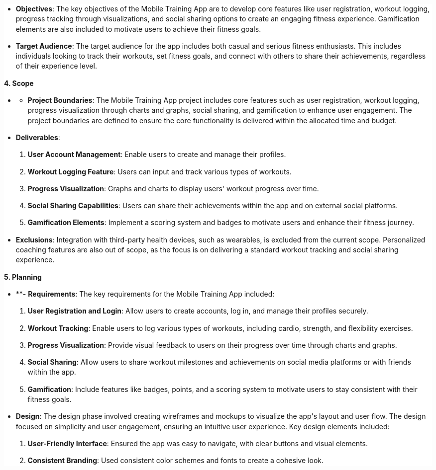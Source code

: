 - **Objectives**: The key objectives of the Mobile Training App are to develop core features like user registration, workout logging, progress tracking through visualizations, and social sharing options to create an engaging fitness experience. Gamification elements are also included to motivate users to achieve their fitness goals.
    
- **Target Audience**: The target audience for the app includes both casual and serious fitness enthusiasts. This includes individuals looking to track their workouts, set fitness goals, and connect with others to share their achievements, regardless of their experience level.

**4. Scope**
- - **Project Boundaries**: The Mobile Training App project includes core features such as user registration, workout logging, progress visualization through charts and graphs, social sharing, and gamification to enhance user engagement. The project boundaries are defined to ensure the core functionality is delivered within the allocated time and budget.
    
- **Deliverables**:
    
    1. **User Account Management**: Enable users to create and manage their profiles.
        
    2. **Workout Logging Feature**: Users can input and track various types of workouts.
        
    3. **Progress Visualization**: Graphs and charts to display users' workout progress over time.
        
    4. **Social Sharing Capabilities**: Users can share their achievements within the app and on external social platforms.
        
    5. **Gamification Elements**: Implement a scoring system and badges to motivate users and enhance their fitness journey.
        
- **Exclusions**: Integration with third-party health devices, such as wearables, is excluded from the current scope. Personalized coaching features are also out of scope, as the focus is on delivering a standard workout tracking and social sharing experience.

**5. Planning**
- **- **Requirements**: The key requirements for the Mobile Training App included:
    
    1. **User Registration and Login**: Allow users to create accounts, log in, and manage their profiles securely.
        
    2. **Workout Tracking**: Enable users to log various types of workouts, including cardio, strength, and flexibility exercises.
        
    3. **Progress Visualization**: Provide visual feedback to users on their progress over time through charts and graphs.
        
    4. **Social Sharing**: Allow users to share workout milestones and achievements on social media platforms or with friends within the app.
        
    5. **Gamification**: Include features like badges, points, and a scoring system to motivate users to stay consistent with their fitness goals.
        
- **Design**: The design phase involved creating wireframes and mockups to visualize the app's layout and user flow. The design focused on simplicity and user engagement, ensuring an intuitive user experience. Key design elements included:
    
    1. **User-Friendly Interface**: Ensured the app was easy to navigate, with clear buttons and visual elements.
        
    2. **Consistent Branding**: Used consistent color schemes and fonts to create a cohesive look.
        